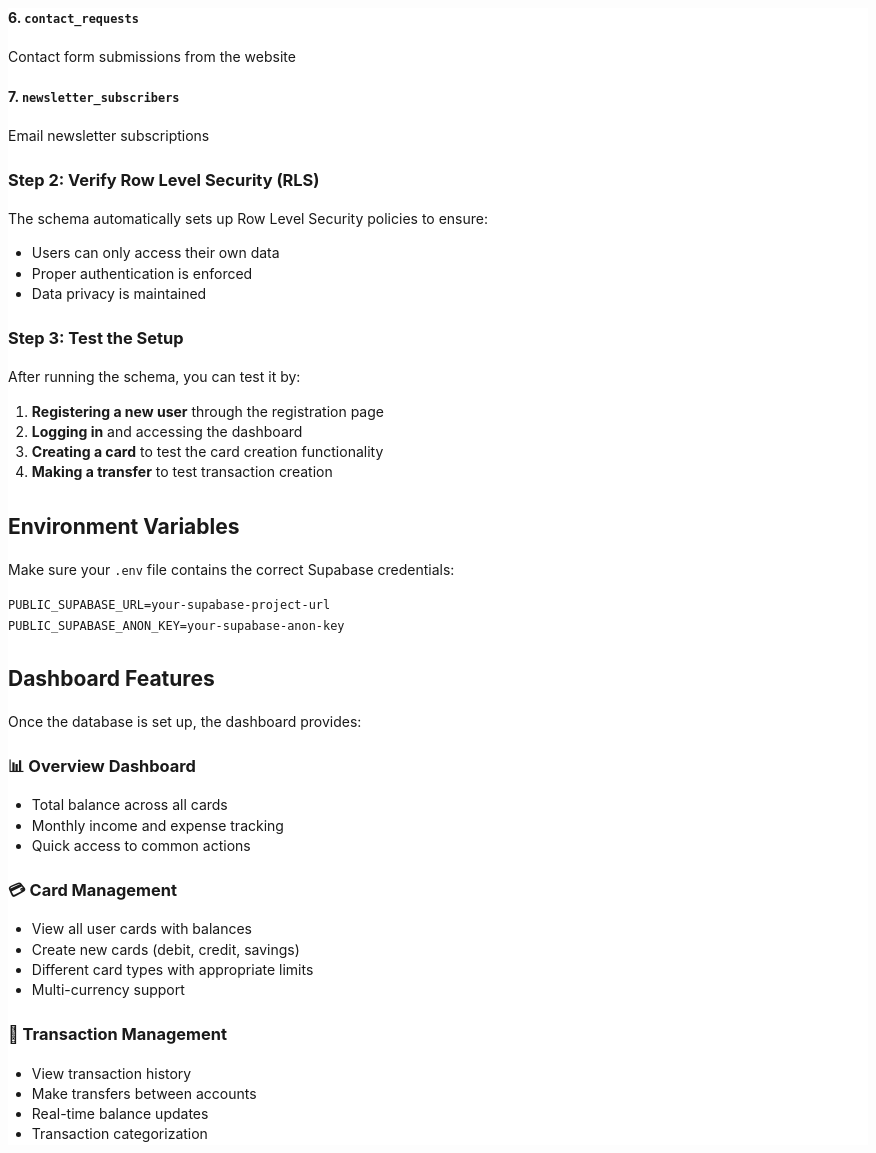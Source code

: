 #### 6. `contact_requests`
Contact form submissions from the website

#### 7. `newsletter_subscribers`
Email newsletter subscriptions

### Step 2: Verify Row Level Security (RLS)

The schema automatically sets up Row Level Security policies to ensure:
- Users can only access their own data
- Proper authentication is enforced
- Data privacy is maintained

### Step 3: Test the Setup

After running the schema, you can test it by:

1. **Registering a new user** through the registration page
2. **Logging in** and accessing the dashboard
3. **Creating a card** to test the card creation functionality
4. **Making a transfer** to test transaction creation

## Environment Variables

Make sure your `.env` file contains the correct Supabase credentials:

```env
PUBLIC_SUPABASE_URL=your-supabase-project-url
PUBLIC_SUPABASE_ANON_KEY=your-supabase-anon-key
```

## Dashboard Features

Once the database is set up, the dashboard provides:

### 📊 Overview Dashboard
- Total balance across all cards
- Monthly income and expense tracking
- Quick access to common actions

### 💳 Card Management
- View all user cards with balances
- Create new cards (debit, credit, savings)
- Different card types with appropriate limits
- Multi-currency support

### 💸 Transaction Management
- View transaction history
- Make transfers between accounts
- Real-time balance updates
- Transaction categorization
